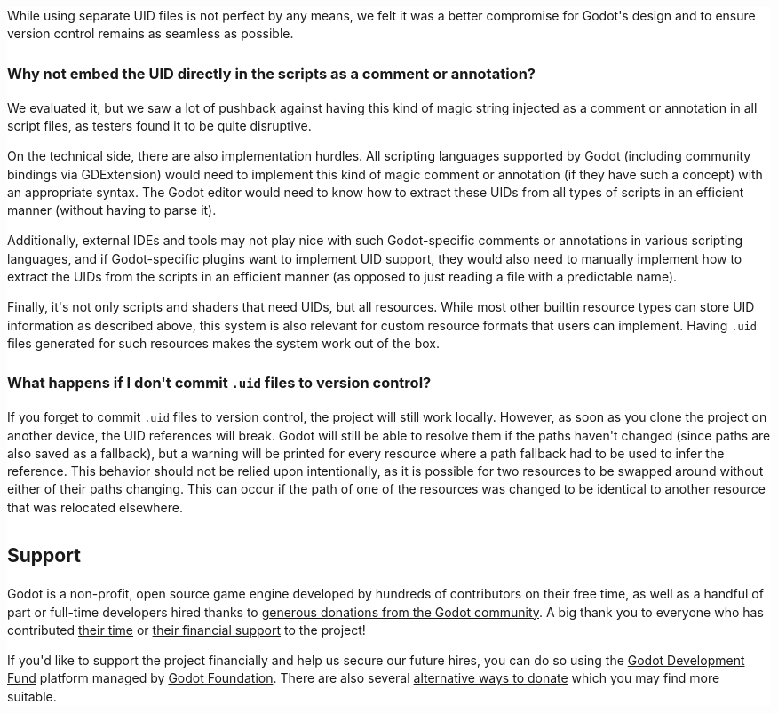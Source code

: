 While using separate UID files is not perfect by any means, we felt it was a better compromise for Godot's design and to ensure version control remains as seamless as possible.

### Why not embed the UID directly in the scripts as a comment or annotation?

We evaluated it, but we saw a lot of pushback against having this kind of magic string injected as a comment or annotation in all script files, as testers found it to be quite disruptive.

On the technical side, there are also implementation hurdles. All scripting languages supported by Godot (including community bindings via GDExtension) would need to implement this kind of magic comment or annotation (if they have such a concept) with an appropriate syntax. The Godot editor would need to know how to extract these UIDs from all types of scripts in an efficient manner (without having to parse it).

Additionally, external IDEs and tools may not play nice with such Godot-specific comments or annotations in various scripting languages, and if Godot-specific plugins want to implement UID support, they would also need to manually implement how to extract the UIDs from the scripts in an efficient manner (as opposed to just reading a file with a predictable name).

Finally, it's not only scripts and shaders that need UIDs, but all resources. While most other builtin resource types can store UID information as described above, this system is also relevant for custom resource formats that users can implement. Having `.uid` files generated for such resources makes the system work out of the box.

### What happens if I don't commit `.uid` files to version control?

If you forget to commit `.uid` files to version control, the project will still work locally. However, as soon as you clone the project on another device, the UID references will break. Godot will still be able to resolve them if the paths haven't changed (since paths are also saved as a fallback), but a warning will be printed for every resource where a path fallback had to be used to infer the reference. This behavior should not be relied upon intentionally, as it is possible for two resources to be swapped around without either of their paths changing. This can occur if the path of one of the resources was changed to be identical to another resource that was relocated elsewhere.

## Support

Godot is a non-profit, open source game engine developed by hundreds of contributors on their free time, as well as a handful of part or full-time developers hired thanks to [generous donations from the Godot community](https://fund.godotengine.org/). A big thank you to everyone who has contributed [their time](https://github.com/godotengine/godot/blob/master/AUTHORS.md) or [their financial support](https://github.com/godotengine/godot/blob/master/DONORS.md) to the project!

If you'd like to support the project financially and help us secure our future hires, you can do so using the [Godot Development Fund](https://fund.godotengine.org/) platform managed by [Godot Foundation](https://godot.foundation/). There are also several [alternative ways to donate](/donate) which you may find more suitable.
